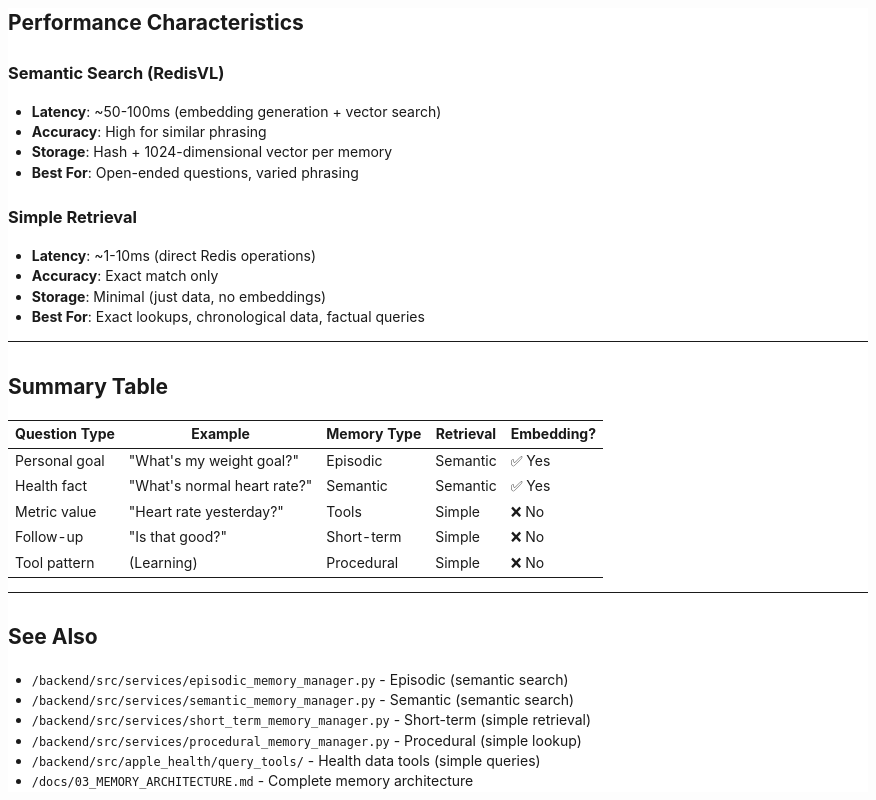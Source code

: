 ## Performance Characteristics

### Semantic Search (RedisVL)
- **Latency**: ~50-100ms (embedding generation + vector search)
- **Accuracy**: High for similar phrasing
- **Storage**: Hash + 1024-dimensional vector per memory
- **Best For**: Open-ended questions, varied phrasing

### Simple Retrieval
- **Latency**: ~1-10ms (direct Redis operations)
- **Accuracy**: Exact match only
- **Storage**: Minimal (just data, no embeddings)
- **Best For**: Exact lookups, chronological data, factual queries

---

## Summary Table

| Question Type | Example | Memory Type | Retrieval | Embedding? |
|--------------|---------|-------------|-----------|------------|
| Personal goal | "What's my weight goal?" | Episodic | Semantic | ✅ Yes |
| Health fact | "What's normal heart rate?" | Semantic | Semantic | ✅ Yes |
| Metric value | "Heart rate yesterday?" | Tools | Simple | ❌ No |
| Follow-up | "Is that good?" | Short-term | Simple | ❌ No |
| Tool pattern | (Learning) | Procedural | Simple | ❌ No |

---

## See Also

- `/backend/src/services/episodic_memory_manager.py` - Episodic (semantic search)
- `/backend/src/services/semantic_memory_manager.py` - Semantic (semantic search)
- `/backend/src/services/short_term_memory_manager.py` - Short-term (simple retrieval)
- `/backend/src/services/procedural_memory_manager.py` - Procedural (simple lookup)
- `/backend/src/apple_health/query_tools/` - Health data tools (simple queries)
- `/docs/03_MEMORY_ARCHITECTURE.md` - Complete memory architecture
